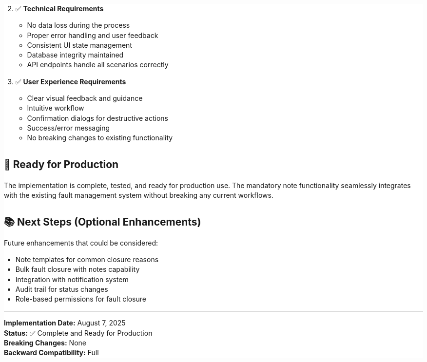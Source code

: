 2. ✅ **Technical Requirements**
   - No data loss during the process
   - Proper error handling and user feedback
   - Consistent UI state management
   - Database integrity maintained
   - API endpoints handle all scenarios correctly

3. ✅ **User Experience Requirements**
   - Clear visual feedback and guidance
   - Intuitive workflow
   - Confirmation dialogs for destructive actions
   - Success/error messaging
   - No breaking changes to existing functionality

## 🚀 Ready for Production

The implementation is complete, tested, and ready for production use. The mandatory note functionality seamlessly integrates with the existing fault management system without breaking any current workflows.

## 📚 Next Steps (Optional Enhancements)

Future enhancements that could be considered:
- Note templates for common closure reasons
- Bulk fault closure with notes capability
- Integration with notification system
- Audit trail for status changes
- Role-based permissions for fault closure

---

**Implementation Date:** August 7, 2025  
**Status:** ✅ Complete and Ready for Production  
**Breaking Changes:** None  
**Backward Compatibility:** Full
